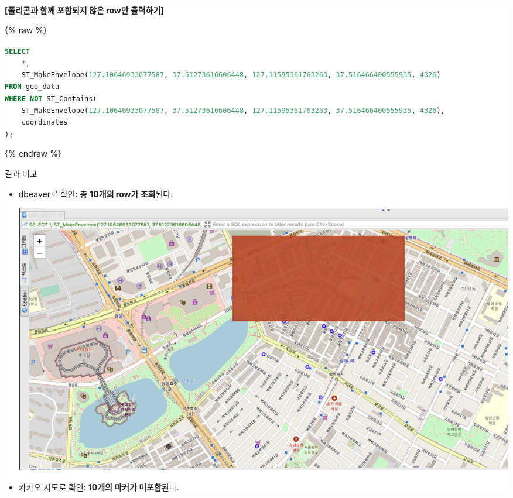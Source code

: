 
**[폴리곤과 함께 포함되지 않은 row만 출력하기]**



{% raw %}
```sql
SELECT 
	*,
	ST_MakeEnvelope(127.10646933077587, 37.51273616606448, 127.11595361763263, 37.516466400555935, 4326)
FROM geo_data
WHERE NOT ST_Contains(
    ST_MakeEnvelope(127.10646933077587, 37.51273616606448, 127.11595361763263, 37.516466400555935, 4326),
    coordinates
);
```
{% endraw %}



결과 비교

- dbeaver로 확인: 총 **10개의 row가 조회**된다.

	![11](/assets/img/2023-10-02-기술-소개-공간-데이터-Geo-데이터.md/11.png)

- 카카오 지도로 확인: **10개의 마커가 미포함**된다.
